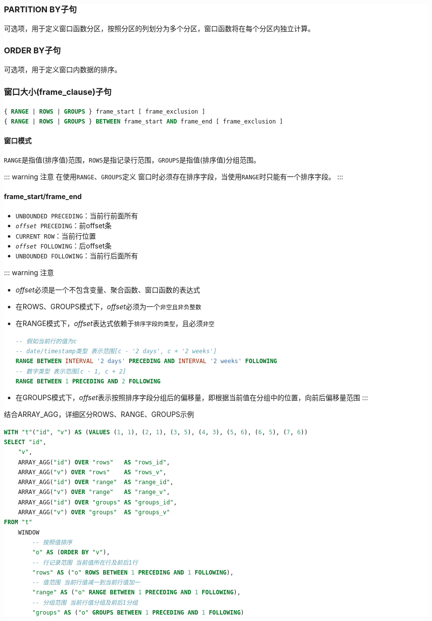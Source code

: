 ### PARTITION BY子句

可选项，用于定义窗口函数分区，按照分区的列划分为多个分区，窗口函数将在每个分区内独立计算。

### ORDER BY子句

可选项，用于定义窗口内数据的排序。 

### 窗口大小(frame_clause)子句

```sql
{ RANGE | ROWS | GROUPS } frame_start [ frame_exclusion ]
{ RANGE | ROWS | GROUPS } BETWEEN frame_start AND frame_end [ frame_exclusion ]
```

#### 窗口模式

`RANGE`是指值(排序值)范围，`ROWS`是指记录行范围，`GROUPS`是指值(排序值)分组范围。

::: warning 注意
在使用`RANGE`、`GROUPS`定义   窗口时必须存在排序字段，当使用`RANGE`时只能有一个排序字段。
:::

#### frame_start/frame_end

- `UNBOUNDED PRECEDING`：当前行前面所有
- *`offset`*` PRECEDING`：前offset条
- `CURRENT ROW`：当前行位置
- *`offset`*` FOLLOWING`：后offset条
- `UNBOUNDED FOLLOWING`：当前行后面所有

::: warning 注意
- *offset*必须是一个不包含变量、聚合函数、窗口函数的表达式
- 在ROWS、GROUPS模式下，*offset*必须为一个`非空且非负整数`
- 在RANGE模式下，*offset*表达式依赖于`排序字段的类型`，且必须`非空`

    ```sql
    -- 假如当前行的值为c
    -- date/timestamp类型 表示范围[c - '2 days', c + '2 weeks']
    RANGE BETWEEN INTERVAL '2 days' PRECEDING AND INTERVAL '2 weeks' FOLLOWING
    -- 数字类型 表示范围[c - 1, c + 2]
    RANGE BETWEEN 1 PRECEDING AND 2 FOLLOWING
    ```
- 在GROUPS模式下，*offset*表示按照排序字段分组后的偏移量，即根据当前值在分组中的位置，向前后偏移量范围
:::

结合ARRAY_AGG，详细区分ROWS、RANGE、GROUPS示例

```sql
WITH "t"("id", "v") AS (VALUES (1, 1), (2, 1), (3, 5), (4, 3), (5, 6), (6, 5), (7, 6))
SELECT "id",
    "v",
    ARRAY_AGG("id") OVER "rows"   AS "rows_id",
    ARRAY_AGG("v") OVER "rows"    AS "rows_v",
    ARRAY_AGG("id") OVER "range"  AS "range_id",
    ARRAY_AGG("v") OVER "range"   AS "range_v",
    ARRAY_AGG("id") OVER "groups" AS "groups_id",
    ARRAY_AGG("v") OVER "groups"  AS "groups_v"
FROM "t"
    WINDOW
        -- 按照值排序
        "o" AS (ORDER BY "v"),
        -- 行记录范围 当前值所在行及前后1行
        "rows" AS ("o" ROWS BETWEEN 1 PRECEDING AND 1 FOLLOWING),
        -- 值范围 当前行值减一到当前行值加一
        "range" AS ("o" RANGE BETWEEN 1 PRECEDING AND 1 FOLLOWING),
        -- 分组范围 当前行值分组及前后1分组
        "groups" AS ("o" GROUPS BETWEEN 1 PRECEDING AND 1 FOLLOWING)
```

[1]: /assets/2023/08-18/mode.png
[2]: /assets/2023/08-18/exclude.png
[3]: /assets/2023/08-18/sum.jpg
[4]: /assets/2023/08-18/single.jpg
[5]: /assets/2023/08-18/cume_percent.jpg
[6]: /assets/2023/08-18/score.png
[7]: /assets/2023/08-18/growth.png
